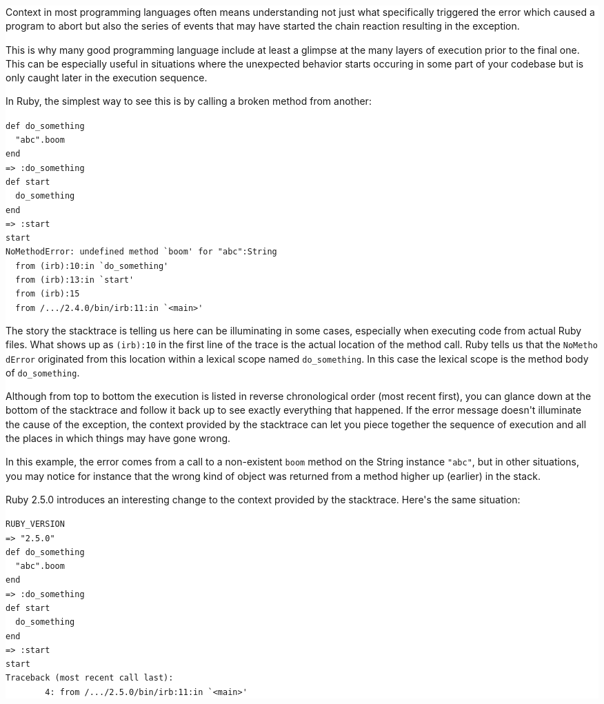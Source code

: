 Context in most programming languages often means understanding not just
what specifically triggered the error which caused a program to abort
but also the series of events that may have started the chain reaction
resulting in the exception.

This is why many good programming language include at least a glimpse
at the many layers of execution prior to the final one. This can be
especially useful in situations where the unexpected behavior starts
occuring in some part of your codebase but is only caught later in the
execution sequence.

In Ruby, the simplest way to see this is by calling a broken method from
another:

```
def do_something
  "abc".boom
end
=> :do_something
def start
  do_something
end
=> :start
start
NoMethodError: undefined method `boom' for "abc":String
  from (irb):10:in `do_something'
  from (irb):13:in `start'
  from (irb):15
  from /.../2.4.0/bin/irb:11:in `<main>'
```

The story the stacktrace is telling us here can be illuminating in some
cases, especially when executing code from actual Ruby files. What shows
up as `(irb):10` in the first line of the trace is the actual location
of the method call. Ruby tells us that the `NoMethodError` originated
from this location within a lexical scope named `do_something`. In this
case the lexical scope is the method body of `do_something`.

Although from top to bottom the execution is listed in reverse
chronological order (most recent first), you can glance down at the
bottom of the stacktrace and follow it back up to see exactly everything
that happened. If the error message doesn't illuminate the cause of the
exception, the context provided by the stacktrace can let you piece
together the sequence of execution and all the places in which things
may have gone wrong.

In this example, the error comes from a call to a non-existent `boom`
method on the String instance `"abc"`, but in other situations, you may
notice for instance that the wrong kind of object was returned from a
method higher up (earlier) in the stack.

Ruby 2.5.0 introduces an interesting change to the context provided by
the stacktrace. Here's the same situation:

```
RUBY_VERSION
=> "2.5.0"
def do_something
  "abc".boom
end
=> :do_something
def start
  do_something
end
=> :start
start
Traceback (most recent call last):
        4: from /.../2.5.0/bin/irb:11:in `<main>'
```